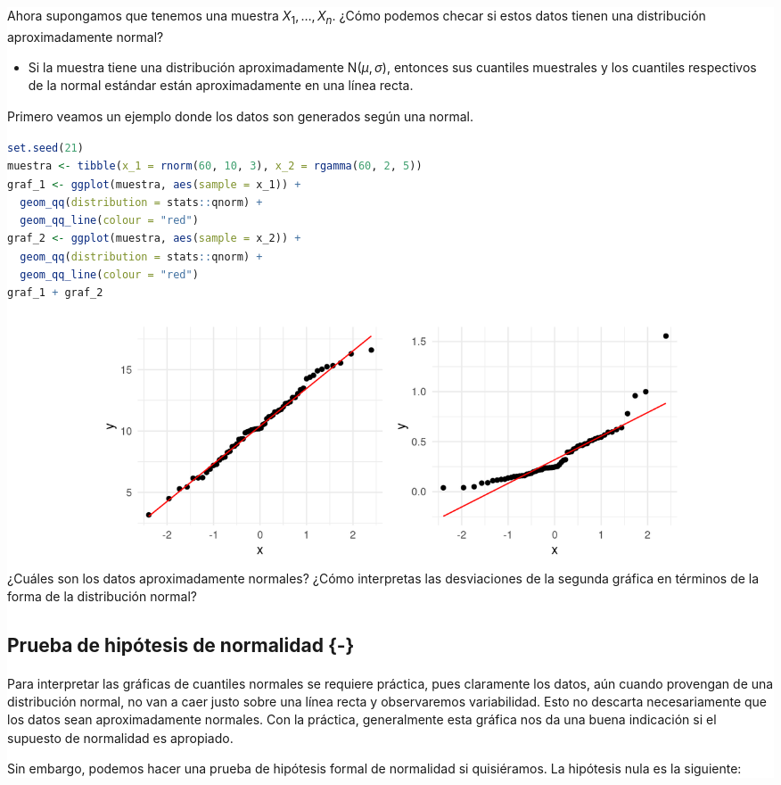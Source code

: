 Ahora supongamos que tenemos una muestra $X_1, \ldots, X_n$. ¿Cómo podemos
checar si estos datos tienen una distribución aproximadamente normal? 

- Si la muestra tiene una distribución aproximadamente $\mathsf{N}(\mu, \sigma)$, entonces
sus cuantiles muestrales y los cuantiles respectivos de la normal estándar están aproximadamente
en una línea recta.

Primero veamos un ejemplo donde los datos son generados según una normal. 


``` r
set.seed(21)
muestra <- tibble(x_1 = rnorm(60, 10, 3), x_2 = rgamma(60, 2, 5))
graf_1 <- ggplot(muestra, aes(sample = x_1)) +
  geom_qq(distribution = stats::qnorm) +
  geom_qq_line(colour = "red")
graf_2 <- ggplot(muestra, aes(sample = x_2)) +
  geom_qq(distribution = stats::qnorm) +
  geom_qq_line(colour = "red")
graf_1 + graf_2
```

<img src="04-distribucion-muestreo_files/figure-html/unnamed-chunk-32-1.png" width="672" style="display: block; margin: auto;" />
¿Cuáles son los datos aproximadamente normales? ¿Cómo interpretas las desviaciones de 
la segunda gráfica en términos de la forma de la distribución normal?

## Prueba de hipótesis de normalidad {-}

Para interpretar las gráficas de cuantiles normales se requiere práctica, 
pues claramente los datos, aún cuando provengan de una distribución normal, no
van a caer justo sobre una línea recta y observaremos variabilidad. Esto no descarta
necesariamente que los datos sean aproximadamente normales. Con la práctica, generalmente
esta gráfica nos da una buena indicación si el supuesto de normalidad es apropiado.

Sin embargo, podemos hacer una prueba de hipótesis formal de normalidad si 
quisiéramos. La hipótesis nula es la siguiente:
